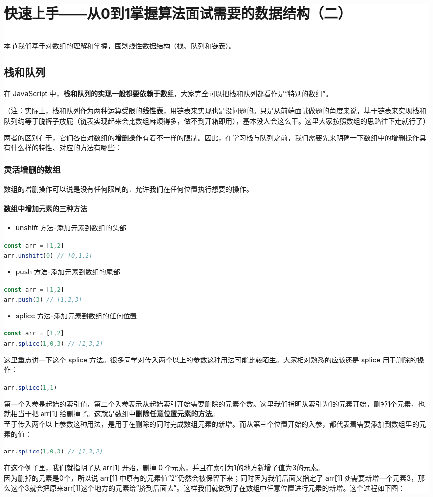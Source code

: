 
# 快速上手——从0到1掌握算法面试需要的数据结构（二）
---

本节我们基于对数组的理解和掌握，围剿线性数据结构（栈、队列和链表）。

## 栈和队列

在 JavaScript 中，**栈和队列的实现一般都要依赖于数组**，大家完全可以把栈和队列都看作是“特别的数组”。

（注：实际上，栈和队列作为两种运算受限的**线性表**，用链表来实现也是没问题的。只是从前端面试做题的角度来说，基于链表来实现栈和队列约等于脱裤子放屁（链表实现起来会比数组麻烦得多，做不到开箱即用），基本没人会这么干。这里大家按照数组的思路往下走就行了）

两者的区别在于，它们各自对数组的**增删操作**有着不一样的限制。因此，在学习栈与队列之前，我们需要先来明确一下数组中的增删操作具有什么样的特性、对应的方法有哪些：

### 灵活增删的数组

数组的增删操作可以说是没有任何限制的，允许我们在任何位置执行想要的操作。

#### 数组中增加元素的三种方法

 -    unshift 方法-添加元素到数组的头部

```javascript
const arr = [1,2]
arr.unshift(0) // [0,1,2]
```

 -    push 方法-添加元素到数组的尾部

```javascript
const arr = [1,2]
arr.push(3) // [1,2,3]
```

 -    splice 方法-添加元素到数组的任何位置

```javascript
const arr = [1,2] 
arr.splice(1,0,3) // [1,3,2]
```

这里重点讲一下这个 splice 方法。很多同学对传入两个以上的参数这种用法可能比较陌生。大家相对熟悉的应该还是 splice 用于删除的操作：

```javascript
arr.splice(1,1)
```

第一个入参是起始的索引值，第二个入参表示从起始索引开始需要删除的元素个数。这里我们指明从索引为1的元素开始，删掉1个元素，也就相当于把 arr\[1\] 给删掉了。这就是数组中**删除任意位置元素的方法**。  
至于传入两个以上参数这种用法，是用于在删除的同时完成数组元素的新增。而从第三个位置开始的入参，都代表着需要添加到数组里的元素的值：

```javascript
arr.splice(1,0,3) // [1,3,2]
```

在这个例子里，我们就指明了从 arr\[1\] 开始，删掉 0 个元素，并且在索引为1的地方新增了值为3的元素。  
因为删掉的元素是0个，所以说 arr\[1\] 中原有的元素值“2”仍然会被保留下来；同时因为我们后面又指定了 arr\[1\] 处需要新增一个元素3，那么这个3就会把原来arr\[1\]这个地方的元素给“挤到后面去”。这样我们就做到了在数组中任意位置进行元素的新增。这个过程如下图：

